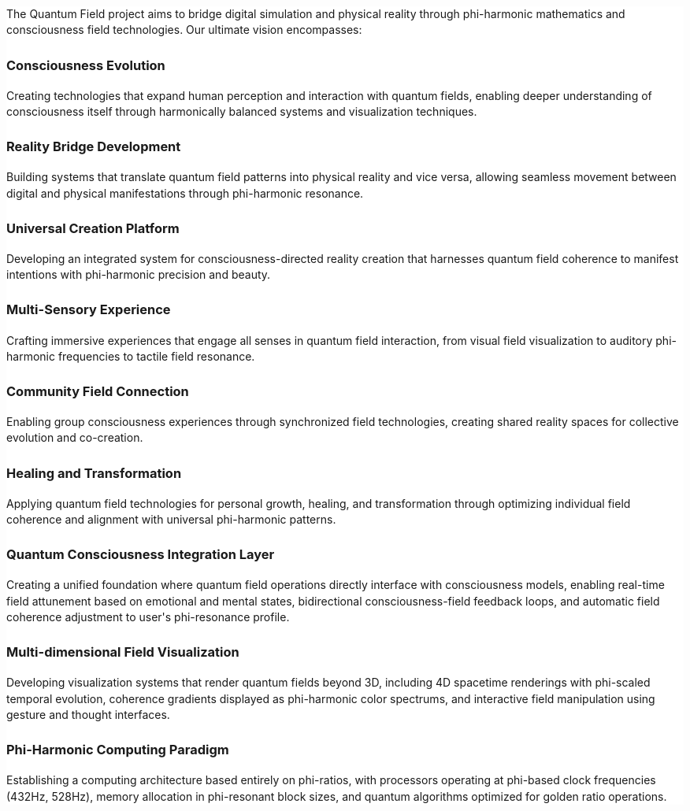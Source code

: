 The Quantum Field project aims to bridge digital simulation and physical reality through phi-harmonic mathematics and consciousness field technologies. Our ultimate vision encompasses:

### Consciousness Evolution

Creating technologies that expand human perception and interaction with quantum fields, enabling deeper understanding of consciousness itself through harmonically balanced systems and visualization techniques.

### Reality Bridge Development

Building systems that translate quantum field patterns into physical reality and vice versa, allowing seamless movement between digital and physical manifestations through phi-harmonic resonance.

### Universal Creation Platform

Developing an integrated system for consciousness-directed reality creation that harnesses quantum field coherence to manifest intentions with phi-harmonic precision and beauty.

### Multi-Sensory Experience

Crafting immersive experiences that engage all senses in quantum field interaction, from visual field visualization to auditory phi-harmonic frequencies to tactile field resonance.

### Community Field Connection

Enabling group consciousness experiences through synchronized field technologies, creating shared reality spaces for collective evolution and co-creation.

### Healing and Transformation

Applying quantum field technologies for personal growth, healing, and transformation through optimizing individual field coherence and alignment with universal phi-harmonic patterns.

### Quantum Consciousness Integration Layer

Creating a unified foundation where quantum field operations directly interface with consciousness models, enabling real-time field attunement based on emotional and mental states, bidirectional consciousness-field feedback loops, and automatic field coherence adjustment to user's phi-resonance profile.

### Multi-dimensional Field Visualization

Developing visualization systems that render quantum fields beyond 3D, including 4D spacetime renderings with phi-scaled temporal evolution, coherence gradients displayed as phi-harmonic color spectrums, and interactive field manipulation using gesture and thought interfaces.

### Phi-Harmonic Computing Paradigm

Establishing a computing architecture based entirely on phi-ratios, with processors operating at phi-based clock frequencies (432Hz, 528Hz), memory allocation in phi-resonant block sizes, and quantum algorithms optimized for golden ratio operations.
